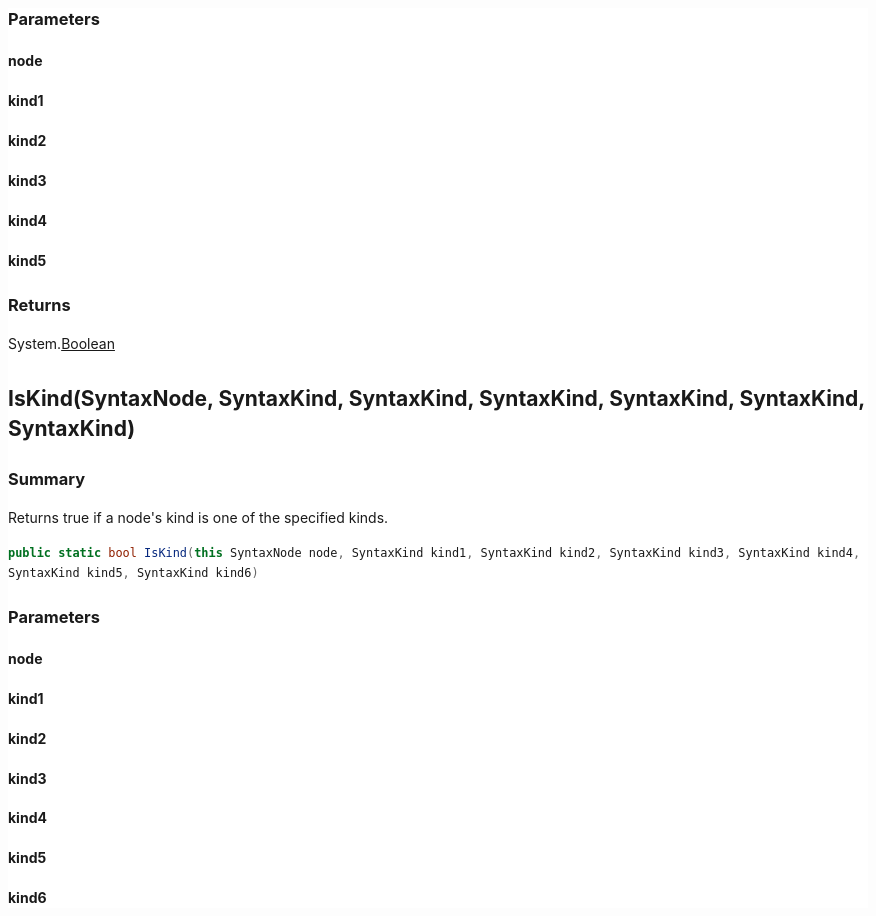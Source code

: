 ### Parameters

#### node

#### kind1

#### kind2

#### kind3

#### kind4

#### kind5

### Returns

System\.[Boolean](https://docs.microsoft.com/en-us/dotnet/api/system.boolean)

## IsKind\(SyntaxNode, SyntaxKind, SyntaxKind, SyntaxKind, SyntaxKind, SyntaxKind, SyntaxKind\) <a name="Roslynator_CSharp_SyntaxExtensions_IsKind_Microsoft_CodeAnalysis_SyntaxNode_Microsoft_CodeAnalysis_CSharp_SyntaxKind_Microsoft_CodeAnalysis_CSharp_SyntaxKind_Microsoft_CodeAnalysis_CSharp_SyntaxKind_Microsoft_CodeAnalysis_CSharp_SyntaxKind_Microsoft_CodeAnalysis_CSharp_SyntaxKind_Microsoft_CodeAnalysis_CSharp_SyntaxKind_"></a>

### Summary

Returns true if a node's kind is one of the specified kinds\.

```csharp
public static bool IsKind(this SyntaxNode node, SyntaxKind kind1, SyntaxKind kind2, SyntaxKind kind3, SyntaxKind kind4, SyntaxKind kind5, SyntaxKind kind6)
```

### Parameters

#### node

#### kind1

#### kind2

#### kind3

#### kind4

#### kind5

#### kind6
